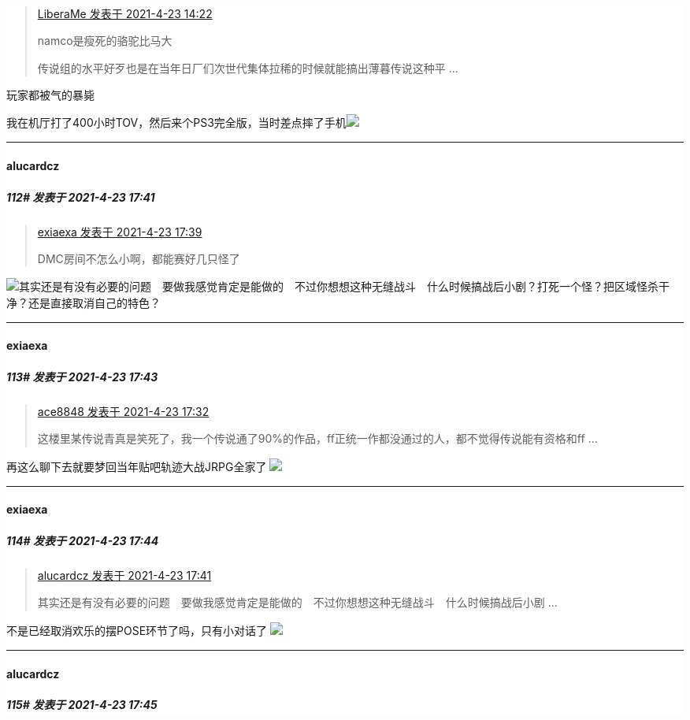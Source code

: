 
<blockquote><a href="httphttps://bbs.saraba1st.com/2b/forum.php?mod=redirect&amp;goto=findpost&amp;pid=51034786&amp;ptid=2000584" target="_blank">LiberaMe 发表于 2021-4-23 14:22</a>

namco是瘦死的骆驼比马大


传说组的水平好歹也是在当年日厂们次世代集体拉稀的时候就能搞出薄暮传说这种平 ...</blockquote>
玩家都被气的暴毙

我在机厅打了400小时TOV，然后来个PS3完全版，当时差点摔了手机<img src="https://static.saraba1st.com/image/smiley/face2017/001.png" referrerpolicy="no-referrer">


-----

####  alucardcz  
##### 112#       发表于 2021-4-23 17:41


<blockquote><a href="httphttps://bbs.saraba1st.com/2b/forum.php?mod=redirect&amp;goto=findpost&amp;pid=51037065&amp;ptid=2000584" target="_blank">exiaexa 发表于 2021-4-23 17:39</a>

DMC房间不怎么小啊，都能赛好几只怪了</blockquote>
<img src="https://static.saraba1st.com/image/smiley/face2017/067.png" referrerpolicy="no-referrer">其实还是有没有必要的问题　要做我感觉肯定是能做的　不过你想想这种无缝战斗　什么时候搞战后小剧？打死一个怪？把区域怪杀干净？还是直接取消自己的特色？　


-----

####  exiaexa  
##### 113#       发表于 2021-4-23 17:43


<blockquote><a href="httphttps://bbs.saraba1st.com/2b/forum.php?mod=redirect&amp;goto=findpost&amp;pid=51036969&amp;ptid=2000584" target="_blank">ace8848 发表于 2021-4-23 17:32</a>

这楼里某传说青真是笑死了，我一个传说通了90%的作品，ff正统一作都没通过的人，都不觉得传说能有资格和ff ...</blockquote>
再这么聊下去就要梦回当年贴吧轨迹大战JRPG全家了
<img src="https://static.saraba1st.com/image/smiley/face2017/067.png" referrerpolicy="no-referrer">


-----

####  exiaexa  
##### 114#       发表于 2021-4-23 17:44


<blockquote><a href="httphttps://bbs.saraba1st.com/2b/forum.php?mod=redirect&amp;goto=findpost&amp;pid=51037089&amp;ptid=2000584" target="_blank">alucardcz 发表于 2021-4-23 17:41</a>

其实还是有没有必要的问题　要做我感觉肯定是能做的　不过你想想这种无缝战斗　什么时候搞战后小剧 ...</blockquote>
不是已经取消欢乐的摆POSE环节了吗，只有小对话了
<img src="https://static.saraba1st.com/image/smiley/face2017/067.png" referrerpolicy="no-referrer">


-----

####  alucardcz  
##### 115#       发表于 2021-4-23 17:45
